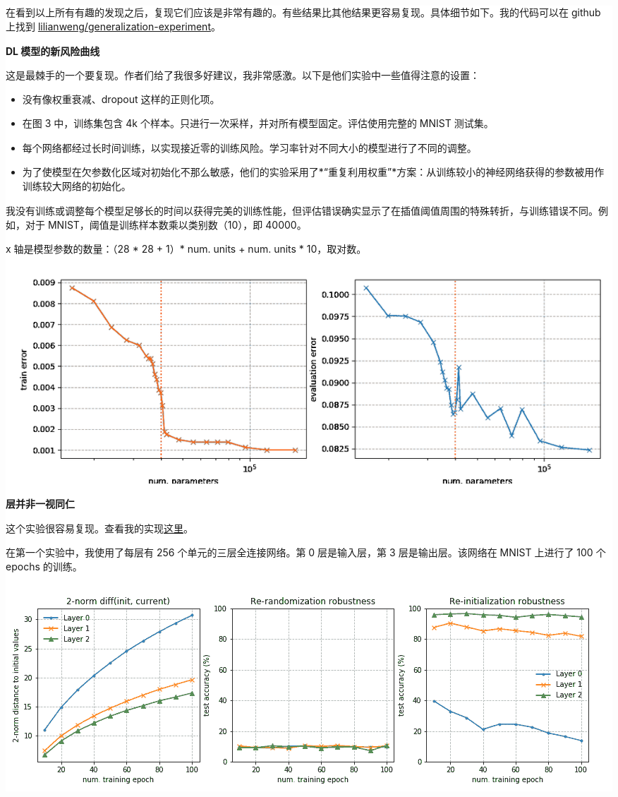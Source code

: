 在看到以上所有有趣的发现之后，复现它们应该是非常有趣的。有些结果比其他结果更容易复现。具体细节如下。我的代码可以在 github 上找到 [lilianweng/generalization-experiment](https://github.com/lilianweng/generalization-experiment)。

**DL 模型的新风险曲线**

这是最棘手的一个要复现。作者们给了我很多好建议，我非常感激。以下是他们实验中一些值得注意的设置：

+   没有像权重衰减、dropout 这样的正则化项。

+   在图 3 中，训练集包含 4k 个样本。只进行一次采样，并对所有模型固定。评估使用完整的 MNIST 测试集。

+   每个网络都经过长时间训练，以实现接近零的训练风险。学习率针对不同大小的模型进行了不同的调整。

+   为了使模型在欠参数化区域对初始化不那么敏感，他们的实验采用了*“重复利用权重”*方案：从训练较小的神经网络获得的参数被用作训练较大网络的初始化。

我没有训练或调整每个模型足够长的时间以获得完美的训练性能，但评估错误确实显示了在插值阈值周围的特殊转折，与训练错误不同。例如，对于 MNIST，阈值是训练样本数乘以类别数（10），即 40000。

x 轴是模型参数的数量：（28 * 28 + 1）* num. units + num. units * 10，取对数。

![](img/9078e18c15ef86ff337a1b3183ca48cb.png)

**层并非一视同仁**

这个实验很容易复现。查看我的实现[这里](https://github.com/lilianweng/generalization-experiment/blob/master/layer_equality.py)。

在第一个实验中，我使用了每层有 256 个单元的三层全连接网络。第 0 层是输入层，第 3 层是输出层。该网络在 MNIST 上进行了 100 个 epochs 的训练。

![](img/7baf0fcb1323b2110cc0e66dbe001c76.png)
